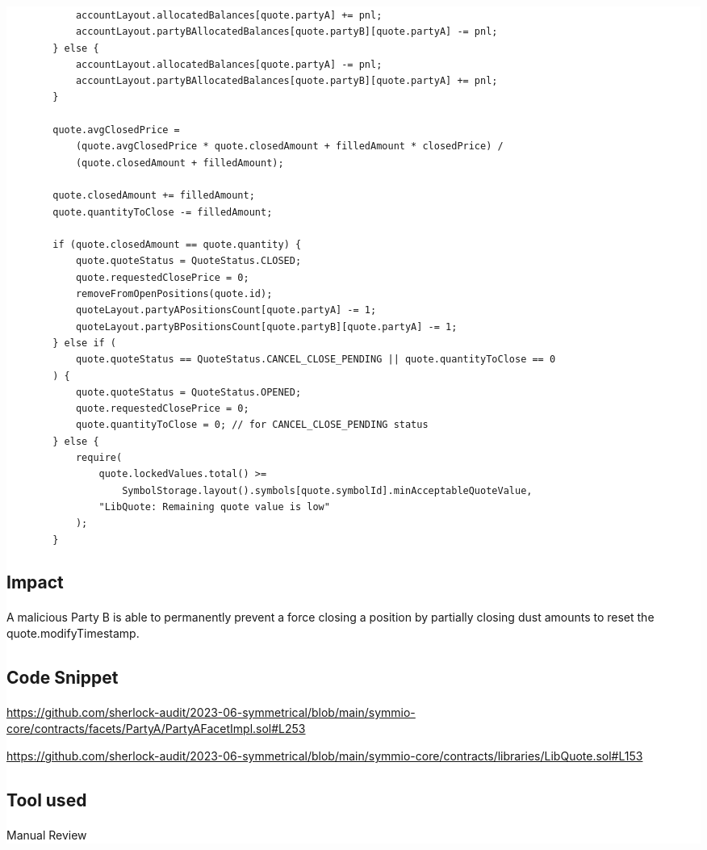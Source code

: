 ```solidity
            accountLayout.allocatedBalances[quote.partyA] += pnl;
            accountLayout.partyBAllocatedBalances[quote.partyB][quote.partyA] -= pnl;
        } else {
            accountLayout.allocatedBalances[quote.partyA] -= pnl;
            accountLayout.partyBAllocatedBalances[quote.partyB][quote.partyA] += pnl;
        }

        quote.avgClosedPrice =
            (quote.avgClosedPrice * quote.closedAmount + filledAmount * closedPrice) /
            (quote.closedAmount + filledAmount);

        quote.closedAmount += filledAmount;
        quote.quantityToClose -= filledAmount;

        if (quote.closedAmount == quote.quantity) {
            quote.quoteStatus = QuoteStatus.CLOSED;
            quote.requestedClosePrice = 0;
            removeFromOpenPositions(quote.id);
            quoteLayout.partyAPositionsCount[quote.partyA] -= 1;
            quoteLayout.partyBPositionsCount[quote.partyB][quote.partyA] -= 1;
        } else if (
            quote.quoteStatus == QuoteStatus.CANCEL_CLOSE_PENDING || quote.quantityToClose == 0
        ) {
            quote.quoteStatus = QuoteStatus.OPENED;
            quote.requestedClosePrice = 0;
            quote.quantityToClose = 0; // for CANCEL_CLOSE_PENDING status
        } else {
            require(
                quote.lockedValues.total() >=
                    SymbolStorage.layout().symbols[quote.symbolId].minAcceptableQuoteValue,
                "LibQuote: Remaining quote value is low"
            );
        }
```

## Impact
A malicious Party B is able to permanently prevent a force closing a position by partially closing dust amounts to reset the quote.modifyTimestamp.

## Code Snippet
https://github.com/sherlock-audit/2023-06-symmetrical/blob/main/symmio-core/contracts/facets/PartyA/PartyAFacetImpl.sol#L253

https://github.com/sherlock-audit/2023-06-symmetrical/blob/main/symmio-core/contracts/libraries/LibQuote.sol#L153

## Tool used

Manual Review
